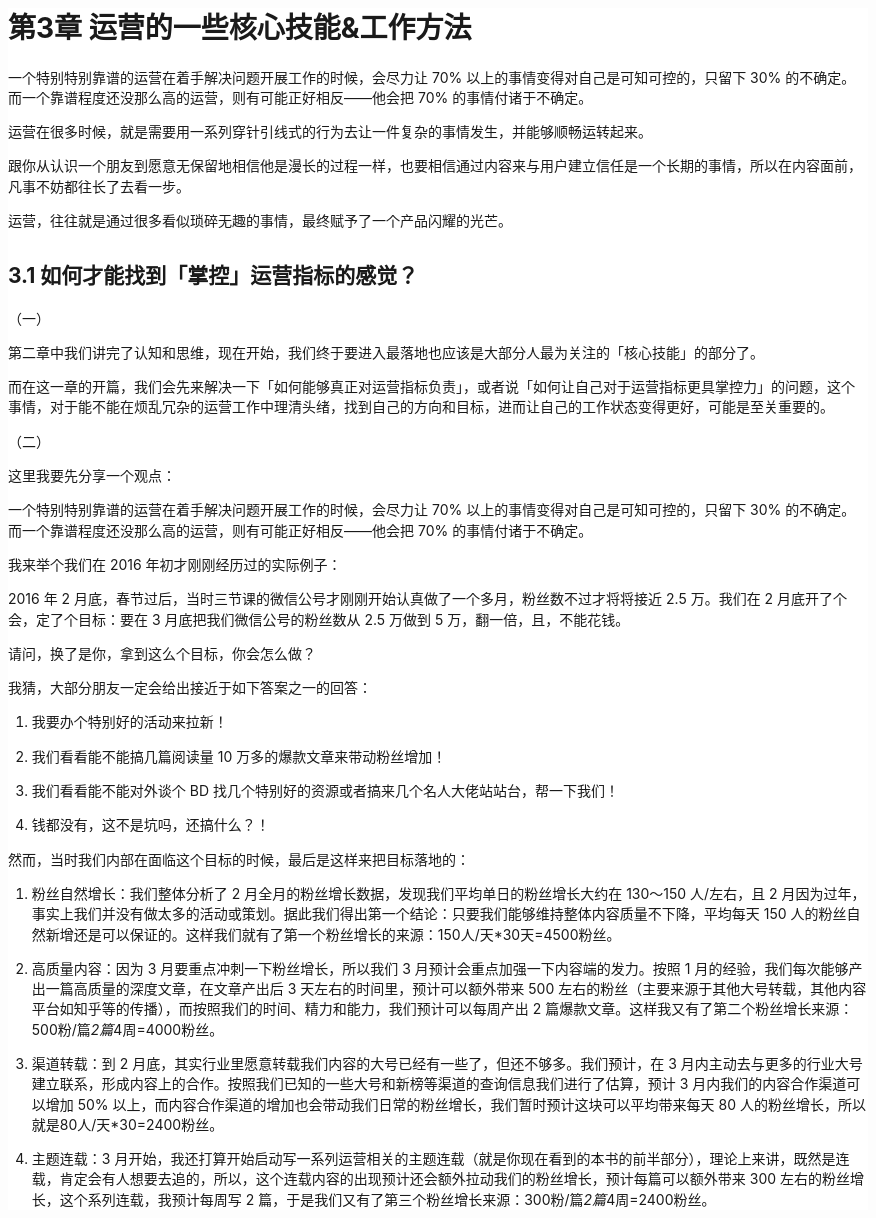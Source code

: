 # 第3章 运营的一些核心技能&工作方法

一个特别特别靠谱的运营在着手解决问题开展工作的时候，会尽力让 70% 以上的事情变得对自己是可知可控的，只留下 30% 的不确定。而一个靠谱程度还没那么高的运营，则有可能正好相反——他会把 70% 的事情付诸于不确定。

运营在很多时候，就是需要用一系列穿针引线式的行为去让一件复杂的事情发生，并能够顺畅运转起来。

跟你从认识一个朋友到愿意无保留地相信他是漫长的过程一样，也要相信通过内容来与用户建立信任是一个长期的事情，所以在内容面前，凡事不妨都往长了去看一步。

运营，往往就是通过很多看似琐碎无趣的事情，最终赋予了一个产品闪耀的光芒。

## 3.1 如何才能找到「掌控」运营指标的感觉？

（一）

第二章中我们讲完了认知和思维，现在开始，我们终于要进入最落地也应该是大部分人最为关注的「核心技能」的部分了。

而在这一章的开篇，我们会先来解决一下「如何能够真正对运营指标负责」，或者说「如何让自己对于运营指标更具掌控力」的问题，这个事情，对于能不能在烦乱冗杂的运营工作中理清头绪，找到自己的方向和目标，进而让自己的工作状态变得更好，可能是至关重要的。

（二）

这里我要先分享一个观点：

一个特别特别靠谱的运营在着手解决问题开展工作的时候，会尽力让 70% 以上的事情变得对自己是可知可控的，只留下 30% 的不确定。而一个靠谱程度还没那么高的运营，则有可能正好相反——他会把 70% 的事情付诸于不确定。

我来举个我们在 2016 年初才刚刚经历过的实际例子：

2016 年 2 月底，春节过后，当时三节课的微信公号才刚刚开始认真做了一个多月，粉丝数不过才将将接近 2.5 万。我们在 2 月底开了个会，定了个目标：要在 3 月底把我们微信公号的粉丝数从 2.5 万做到 5 万，翻一倍，且，不能花钱。

请问，换了是你，拿到这么个目标，你会怎么做？

我猜，大部分朋友一定会给出接近于如下答案之一的回答：

1. 我要办个特别好的活动来拉新！

2. 我们看看能不能搞几篇阅读量 10 万多的爆款文章来带动粉丝增加！

3. 我们看看能不能对外谈个 BD 找几个特别好的资源或者搞来几个名人大佬站站台，帮一下我们！

4. 钱都没有，这不是坑吗，还搞什么？！

然而，当时我们内部在面临这个目标的时候，最后是这样来把目标落地的：

1. 粉丝自然增长：我们整体分析了 2 月全月的粉丝增长数据，发现我们平均单日的粉丝增长大约在 130～150 人/左右，且 2 月因为过年，事实上我们并没有做太多的活动或策划。据此我们得出第一个结论：只要我们能够维持整体内容质量不下降，平均每天 150 人的粉丝自然新增还是可以保证的。这样我们就有了第一个粉丝增长的来源：150人/天*30天=4500粉丝。

2. 高质量内容：因为 3 月要重点冲刺一下粉丝增长，所以我们 3 月预计会重点加强一下内容端的发力。按照 1 月的经验，我们每次能够产出一篇高质量的深度文章，在文章产出后 3 天左右的时间里，预计可以额外带来 500 左右的粉丝（主要来源于其他大号转载，其他内容平台如知乎等的传播），而按照我们的时间、精力和能力，我们预计可以每周产出 2 篇爆款文章。这样我又有了第二个粉丝增长来源：500粉/篇*2篇*4周=4000粉丝。

3. 渠道转载：到 2 月底，其实行业里愿意转载我们内容的大号已经有一些了，但还不够多。我们预计，在 3 月内主动去与更多的行业大号建立联系，形成内容上的合作。按照我们已知的一些大号和新榜等渠道的查询信息我们进行了估算，预计 3 月内我们的内容合作渠道可以增加 50% 以上，而内容合作渠道的增加也会带动我们日常的粉丝增长，我们暂时预计这块可以平均带来每天 80 人的粉丝增长，所以就是80人/天*30=2400粉丝。

4. 主题连载：3 月开始，我还打算开始启动写一系列运营相关的主题连载（就是你现在看到的本书的前半部分），理论上来讲，既然是连载，肯定会有人想要去追的，所以，这个连载内容的出现预计还会额外拉动我们的粉丝增长，预计每篇可以额外带来 300 左右的粉丝增长，这个系列连载，我预计每周写 2 篇，于是我们又有了第三个粉丝增长来源：300粉/篇*2篇*4周=2400粉丝。
